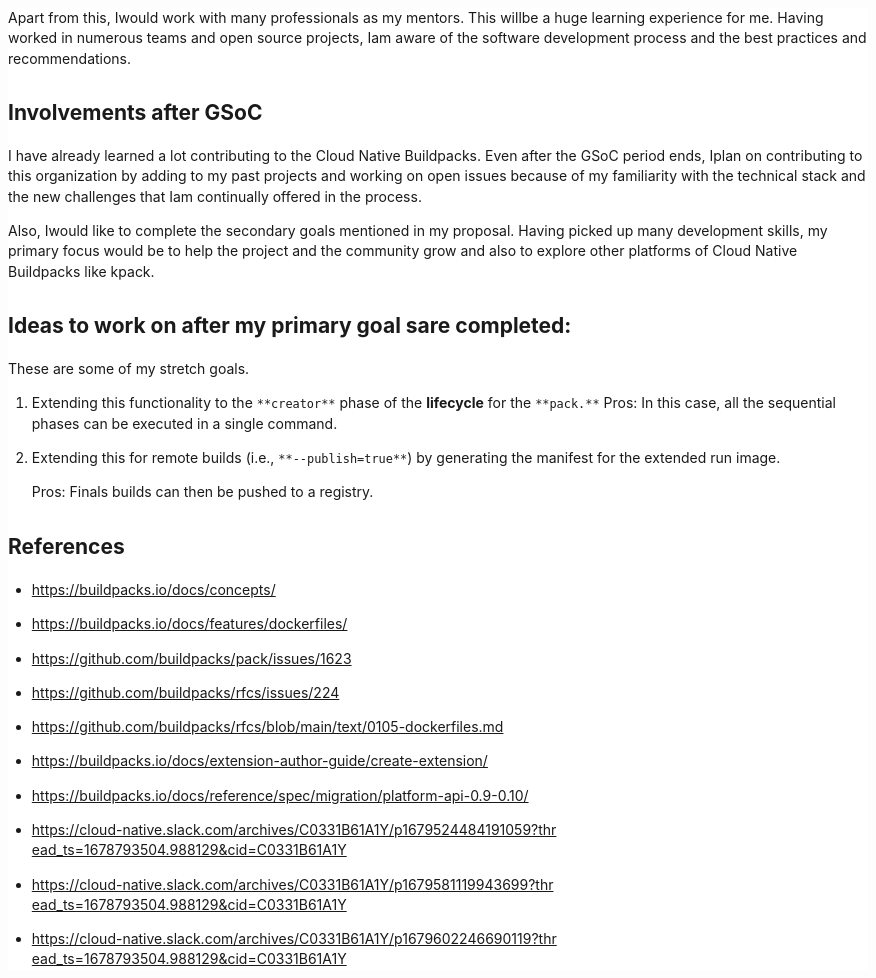 Apart from this, Iwould work with many professionals as my mentors. This willbe a huge learning experience for me. Having worked in numerous teams and open source projects, Iam aware of the software development process and the best practices and recommendations.


## **Involvements after GSoC**

I have already learned a lot contributing to the Cloud Native Buildpacks. Even after the GSoC period ends, Iplan on contributing to this organization by adding to my past projects and working on open issues because of my familiarity with the technical stack and the new challenges that Iam continually offered in the process.

Also, Iwould like to complete the secondary goals mentioned in my proposal. Having picked up many development skills, my primary focus would be to help the project and the community grow and also to explore other platforms of Cloud Native Buildpacks like kpack.


## **Ideas to work on after my primary goal sare completed:**

These are some of my stretch goals.

1. Extending this functionality to the `**creator**` phase of the **lifecycle** for the `**pack.**` Pros: In this case, all the sequential phases can be executed in a single command.

1. Extending this for remote builds (i.e., `**--publish=true**`) by generating the manifest for the extended run image.

   Pros: Finals builds can then be pushed to a registry.


## **References**

- <https://buildpacks.io/docs/concepts/>

- <https://buildpacks.io/docs/features/dockerfiles/>

- <https://github.com/buildpacks/pack/issues/1623>

- <https://github.com/buildpacks/rfcs/issues/224>

- <https://github.com/buildpacks/rfcs/blob/main/text/0105-dockerfiles.md>

- <https://buildpacks.io/docs/extension-author-guide/create-extension/>

- <https://buildpacks.io/docs/reference/spec/migration/platform-api-0.9-0.10/>

- [https://cloud-native.slack.com/archives/C0331B61A1Y/p1679524484191059?thr ead_ts=1678793504.988129&cid=C0331B61A1Y](https://cloud-native.slack.com/archives/C0331B61A1Y/p1679524484191059?thread_ts=1678793504.988129&cid=C0331B61A1Y)

- [https://cloud-native.slack.com/archives/C0331B61A1Y/p1679581119943699?thr ead_ts=1678793504.988129&cid=C0331B61A1Y](https://cloud-native.slack.com/archives/C0331B61A1Y/p1679581119943699?thread_ts=1678793504.988129&cid=C0331B61A1Y)

- [https://cloud-native.slack.com/archives/C0331B61A1Y/p1679602246690119?thr ead_ts=1678793504.988129&cid=C0331B61A1Y](https://cloud-native.slack.com/archives/C0331B61A1Y/p1679602246690119?thread_ts=1678793504.988129&cid=C0331B61A1Y)

